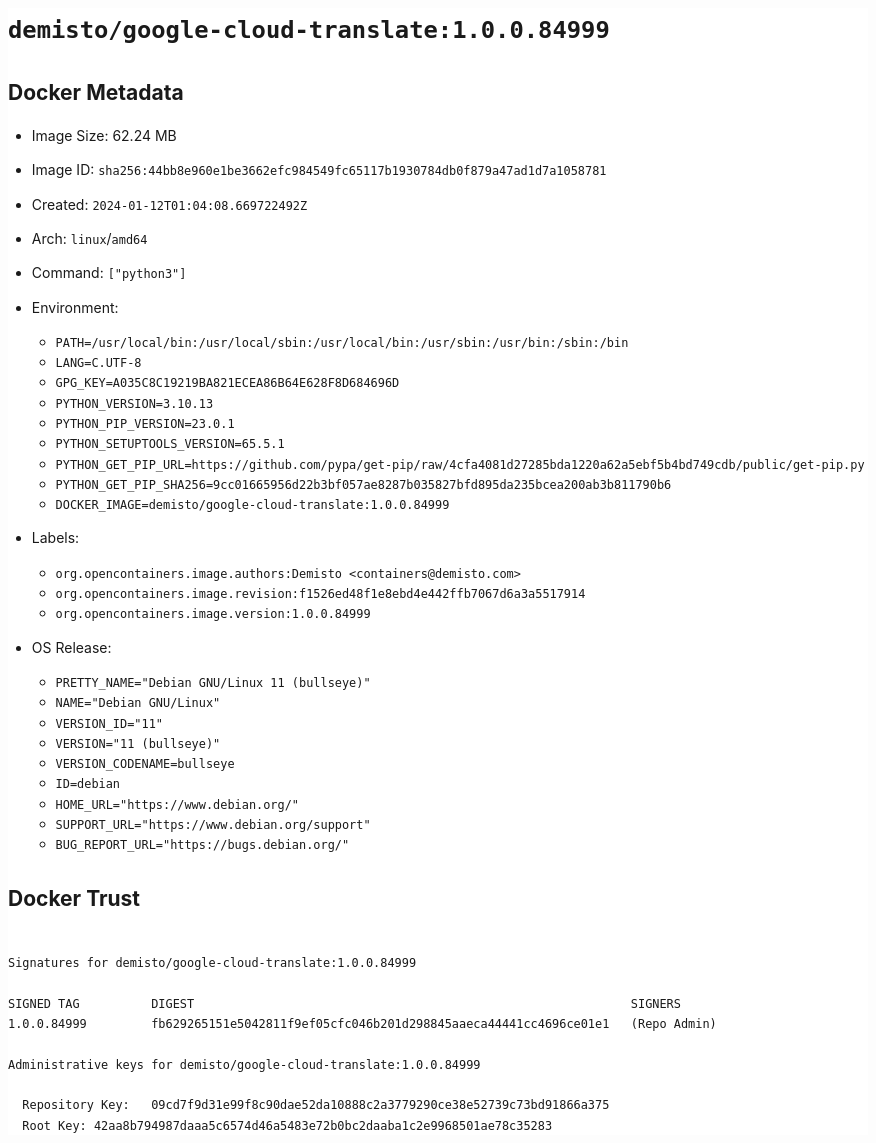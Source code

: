 # `demisto/google-cloud-translate:1.0.0.84999`

## Docker Metadata
- Image Size: 62.24 MB
- Image ID: `sha256:44bb8e960e1be3662efc984549fc65117b1930784db0f879a47ad1d7a1058781`
- Created: `2024-01-12T01:04:08.669722492Z`
- Arch: `linux`/`amd64`
- Command: `["python3"]`
- Environment:
  - `PATH=/usr/local/bin:/usr/local/sbin:/usr/local/bin:/usr/sbin:/usr/bin:/sbin:/bin`
  - `LANG=C.UTF-8`
  - `GPG_KEY=A035C8C19219BA821ECEA86B64E628F8D684696D`
  - `PYTHON_VERSION=3.10.13`
  - `PYTHON_PIP_VERSION=23.0.1`
  - `PYTHON_SETUPTOOLS_VERSION=65.5.1`
  - `PYTHON_GET_PIP_URL=https://github.com/pypa/get-pip/raw/4cfa4081d27285bda1220a62a5ebf5b4bd749cdb/public/get-pip.py`
  - `PYTHON_GET_PIP_SHA256=9cc01665956d22b3bf057ae8287b035827bfd895da235bcea200ab3b811790b6`
  - `DOCKER_IMAGE=demisto/google-cloud-translate:1.0.0.84999`
- Labels:
  - `org.opencontainers.image.authors:Demisto <containers@demisto.com>`
  - `org.opencontainers.image.revision:f1526ed48f1e8ebd4e442ffb7067d6a3a5517914`
  - `org.opencontainers.image.version:1.0.0.84999`

- OS Release:
  - `PRETTY_NAME="Debian GNU/Linux 11 (bullseye)"`
  - `NAME="Debian GNU/Linux"`
  - `VERSION_ID="11"`
  - `VERSION="11 (bullseye)"`
  - `VERSION_CODENAME=bullseye`
  - `ID=debian`
  - `HOME_URL="https://www.debian.org/"`
  - `SUPPORT_URL="https://www.debian.org/support"`
  - `BUG_REPORT_URL="https://bugs.debian.org/"`

## Docker Trust
```

Signatures for demisto/google-cloud-translate:1.0.0.84999

SIGNED TAG          DIGEST                                                             SIGNERS
1.0.0.84999         fb629265151e5042811f9ef05cfc046b201d298845aaeca44441cc4696ce01e1   (Repo Admin)

Administrative keys for demisto/google-cloud-translate:1.0.0.84999

  Repository Key:	09cd7f9d31e99f8c90dae52da10888c2a3779290ce38e52739c73bd91866a375
  Root Key:	42aa8b794987daaa5c6574d46a5483e72b0bc2daaba1c2e9968501ae78c35283

```
